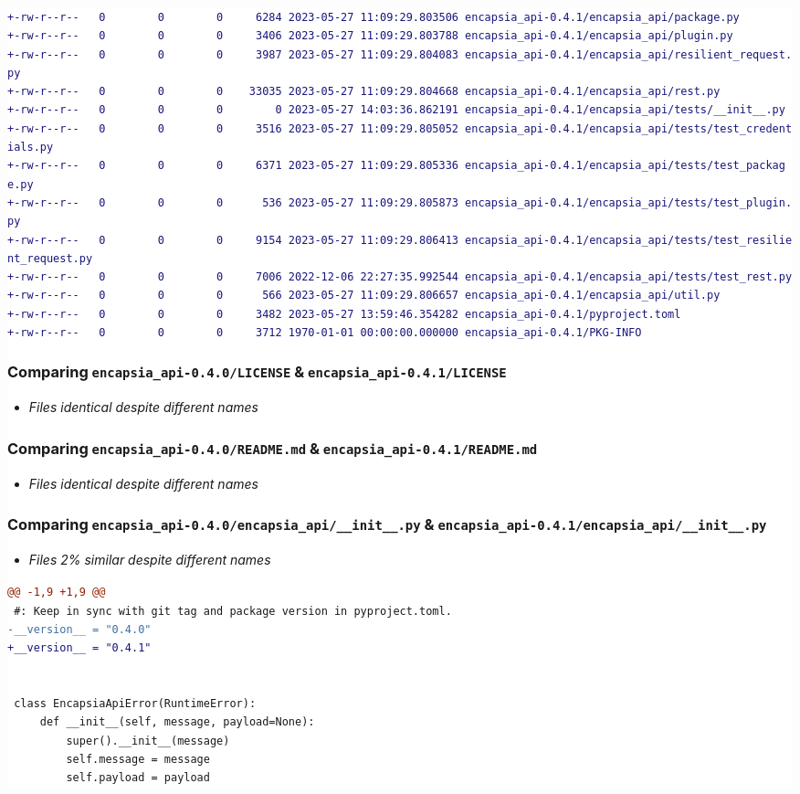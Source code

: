 ```diff
+-rw-r--r--   0        0        0     6284 2023-05-27 11:09:29.803506 encapsia_api-0.4.1/encapsia_api/package.py
+-rw-r--r--   0        0        0     3406 2023-05-27 11:09:29.803788 encapsia_api-0.4.1/encapsia_api/plugin.py
+-rw-r--r--   0        0        0     3987 2023-05-27 11:09:29.804083 encapsia_api-0.4.1/encapsia_api/resilient_request.py
+-rw-r--r--   0        0        0    33035 2023-05-27 11:09:29.804668 encapsia_api-0.4.1/encapsia_api/rest.py
+-rw-r--r--   0        0        0        0 2023-05-27 14:03:36.862191 encapsia_api-0.4.1/encapsia_api/tests/__init__.py
+-rw-r--r--   0        0        0     3516 2023-05-27 11:09:29.805052 encapsia_api-0.4.1/encapsia_api/tests/test_credentials.py
+-rw-r--r--   0        0        0     6371 2023-05-27 11:09:29.805336 encapsia_api-0.4.1/encapsia_api/tests/test_package.py
+-rw-r--r--   0        0        0      536 2023-05-27 11:09:29.805873 encapsia_api-0.4.1/encapsia_api/tests/test_plugin.py
+-rw-r--r--   0        0        0     9154 2023-05-27 11:09:29.806413 encapsia_api-0.4.1/encapsia_api/tests/test_resilient_request.py
+-rw-r--r--   0        0        0     7006 2022-12-06 22:27:35.992544 encapsia_api-0.4.1/encapsia_api/tests/test_rest.py
+-rw-r--r--   0        0        0      566 2023-05-27 11:09:29.806657 encapsia_api-0.4.1/encapsia_api/util.py
+-rw-r--r--   0        0        0     3482 2023-05-27 13:59:46.354282 encapsia_api-0.4.1/pyproject.toml
+-rw-r--r--   0        0        0     3712 1970-01-01 00:00:00.000000 encapsia_api-0.4.1/PKG-INFO
```

### Comparing `encapsia_api-0.4.0/LICENSE` & `encapsia_api-0.4.1/LICENSE`

 * *Files identical despite different names*

### Comparing `encapsia_api-0.4.0/README.md` & `encapsia_api-0.4.1/README.md`

 * *Files identical despite different names*

### Comparing `encapsia_api-0.4.0/encapsia_api/__init__.py` & `encapsia_api-0.4.1/encapsia_api/__init__.py`

 * *Files 2% similar despite different names*

```diff
@@ -1,9 +1,9 @@
 #: Keep in sync with git tag and package version in pyproject.toml.
-__version__ = "0.4.0"
+__version__ = "0.4.1"
 
 
 class EncapsiaApiError(RuntimeError):
     def __init__(self, message, payload=None):
         super().__init__(message)
         self.message = message
         self.payload = payload
```

